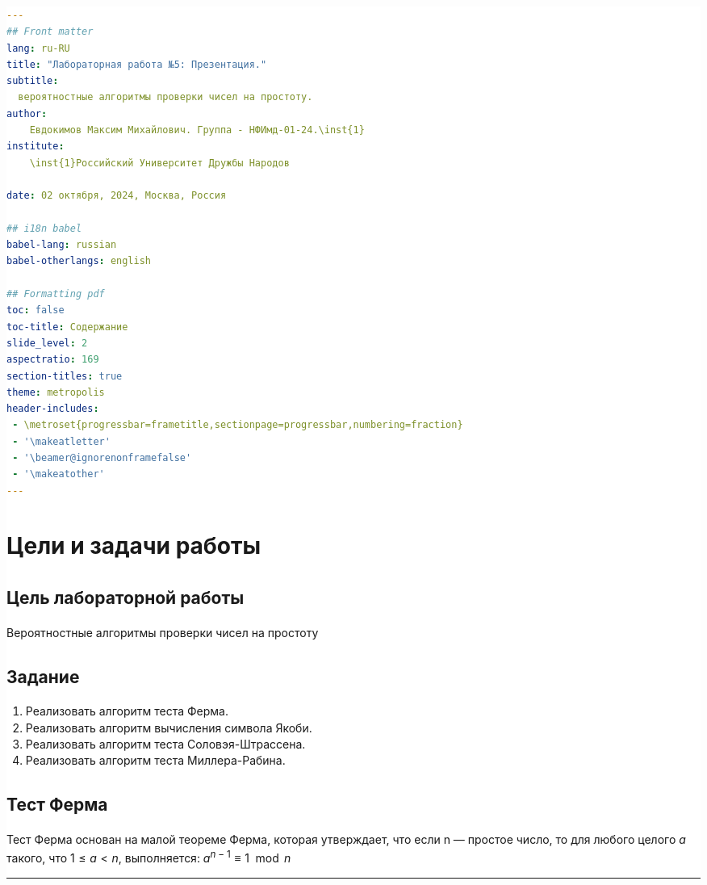 ```yaml
---
## Front matter
lang: ru-RU
title: "Лабораторная работа №5: Презентация."
subtitle: 
  вероятностные алгоритмы проверки чисел на простоту.
author: 
    Евдокимов Максим Михайлович. Группа - НФИмд-01-24.\inst{1}
institute: 
    \inst{1}Российский Университет Дружбы Народов

date: 02 октября, 2024, Москва, Россия

## i18n babel
babel-lang: russian
babel-otherlangs: english

## Formatting pdf
toc: false
toc-title: Содержание
slide_level: 2
aspectratio: 169
section-titles: true
theme: metropolis
header-includes:
 - \metroset{progressbar=frametitle,sectionpage=progressbar,numbering=fraction}
 - '\makeatletter'
 - '\beamer@ignorenonframefalse'
 - '\makeatother'
---
```


# Цели и задачи работы

## Цель лабораторной работы

Вероятностные алгоритмы проверки чисел на простоту

## Задание

1. Реализовать алгоритм теста Ферма.
2. Реализовать алгоритм вычисления символа Якоби.
3. Реализовать алгоритм теста Соловэя-Штрассена.
4. Реализовать алгоритм теста Миллера-Рабина.

## Тест Ферма

Тест Ферма основан на малой теореме Ферма, которая утверждает, что если 
n — простое число, то для любого целого $a$ такого, что $1 \leq a < n$, выполняется:
$a^{n-1} \equiv 1 \mod n$

---